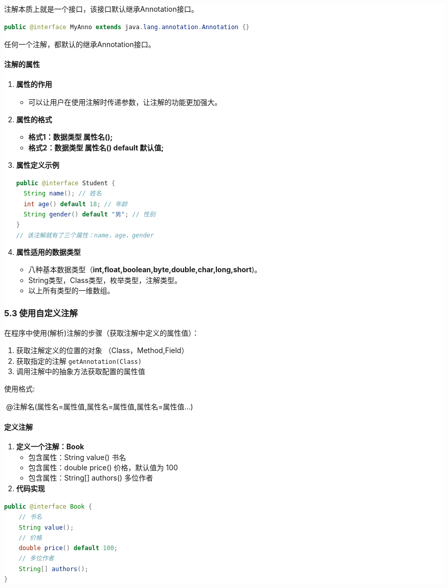 注解本质上就是一个接口，该接口默认继承Annotation接口。

```java
public @interface MyAnno extends java.lang.annotation.Annotation {}
```

任何一个注解，都默认的继承Annotation接口。

#### 注解的属性

1. **属性的作用**

   - 可以让用户在使用注解时传递参数，让注解的功能更加强大。

2. **属性的格式**

   - **格式1：数据类型 属性名();**
   - **格式2：数据类型 属性名() default 默认值;**

3. **属性定义示例**

   ```java
   public @interface Student {
     String name(); // 姓名
     int age() default 18; // 年龄
     String gender() default "男"; // 性别
   } 
   // 该注解就有了三个属性：name，age，gender
   ```

4. **属性适用的数据类型**

   - 八种基本数据类型（**int,float,boolean,byte,double,char,long,short**)。
   - String类型，Class类型，枚举类型，注解类型。
   - 以上所有类型的一维数组。

### 5.3 使用自定义注解

在程序中使用(解析)注解的步骤（获取注解中定义的属性值）：

1. 获取注解定义的位置的对象  （Class，Method,Field）
2. 获取指定的注解 `getAnnotation(Class)`
3. 调用注解中的抽象方法获取配置的属性值

使用格式:

​	@注解名(属性名=属性值,属性名=属性值,属性名=属性值...)

#### 定义注解

1. **定义一个注解：Book**
   - 包含属性：String value()   书名
   - 包含属性：double price()  价格，默认值为 100
   - 包含属性：String[] authors() 多位作者    
2. **代码实现**

```java
public @interface Book {
    // 书名
    String value();
    // 价格
    double price() default 100;
    // 多位作者
    String[] authors();
}
```
